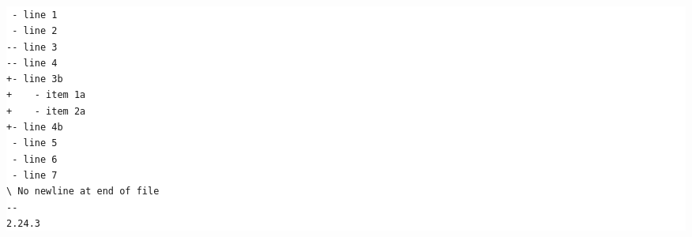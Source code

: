 ```
 - line 1
 - line 2
-- line 3
-- line 4
+- line 3b
+    - item 1a
+    - item 2a
+- line 4b
 - line 5
 - line 6
 - line 7
\ No newline at end of file
-- 
2.24.3

```